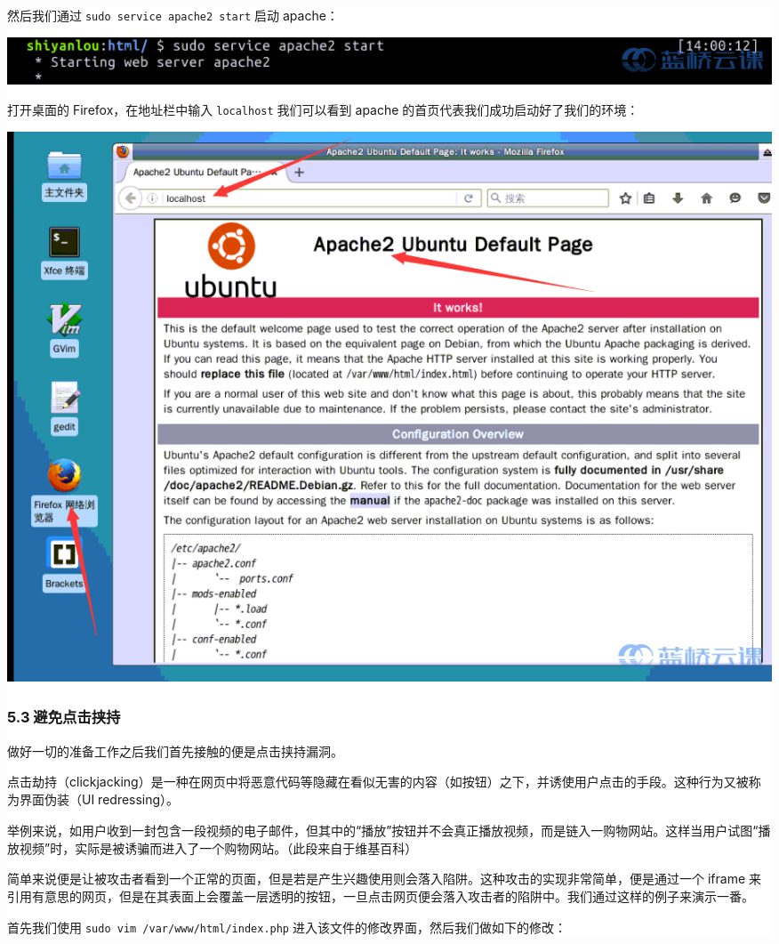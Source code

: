 然后我们通过 `sudo service apache2 start` 启动 apache：

![start-apache](../imgs/wm_138.png)

打开桌面的 Firefox，在地址栏中输入 `localhost` 我们可以看到 apache 的首页代表我们成功启动好了我们的环境：

![show-apache](../imgs/wm_139.png)

### 5.3 避免点击挟持

做好一切的准备工作之后我们首先接触的便是点击挟持漏洞。

点击劫持（clickjacking）是一种在网页中将恶意代码等隐藏在看似无害的内容（如按钮）之下，并诱使用户点击的手段。这种行为又被称为界面伪装（UI redressing）。

举例来说，如用户收到一封包含一段视频的电子邮件，但其中的“播放”按钮并不会真正播放视频，而是链入一购物网站。这样当用户试图“播放视频”时，实际是被诱骗而进入了一个购物网站。（此段来自于维基百科）

简单来说便是让被攻击者看到一个正常的页面，但是若是产生兴趣使用则会落入陷阱。这种攻击的实现非常简单，便是通过一个 iframe 来引用有意思的网页，但是在其表面上会覆盖一层透明的按钮，一旦点击网页便会落入攻击者的陷阱中。我们通过这样的例子来演示一番。

首先我们使用 `sudo vim /var/www/html/index.php` 进入该文件的修改界面，然后我们做如下的修改：
